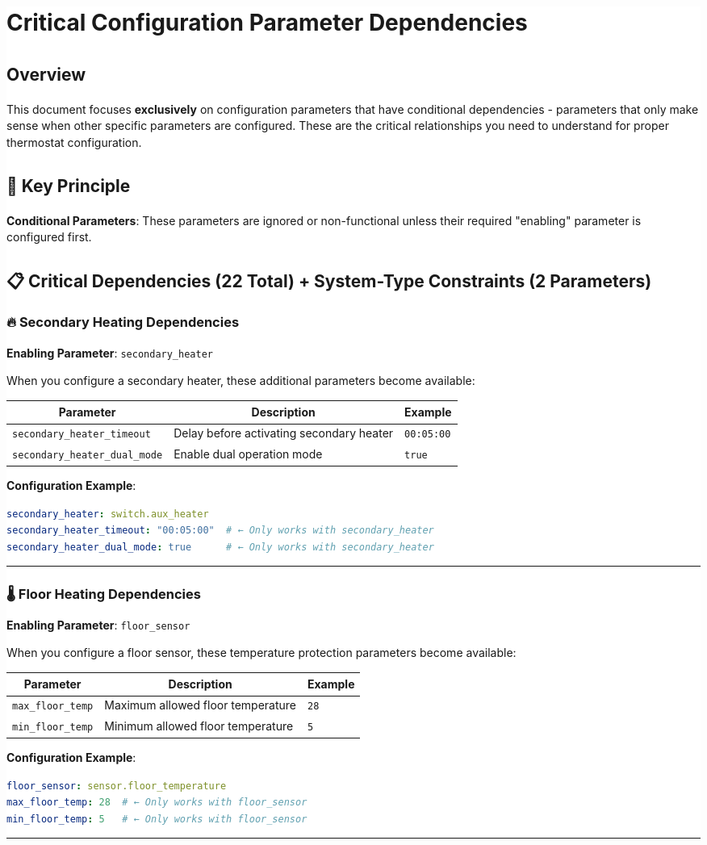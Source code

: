 # Critical Configuration Parameter Dependencies

## Overview

This document focuses **exclusively** on configuration parameters that have conditional dependencies - parameters that only make sense when other specific parameters are configured. These are the critical relationships you need to understand for proper thermostat configuration.

## 🎯 Key Principle

**Conditional Parameters**: These parameters are ignored or non-functional unless their required "enabling" parameter is configured first.

## 📋 Critical Dependencies (22 Total) + System-Type Constraints (2 Parameters)

### 🔥 Secondary Heating Dependencies

**Enabling Parameter**: `secondary_heater`

When you configure a secondary heater, these additional parameters become available:

| Parameter | Description | Example |
|-----------|-------------|---------|
| `secondary_heater_timeout` | Delay before activating secondary heater | `00:05:00` |
| `secondary_heater_dual_mode` | Enable dual operation mode | `true` |

**Configuration Example**:
```yaml
secondary_heater: switch.aux_heater
secondary_heater_timeout: "00:05:00"  # ← Only works with secondary_heater
secondary_heater_dual_mode: true      # ← Only works with secondary_heater
```

---

### 🌡️ Floor Heating Dependencies

**Enabling Parameter**: `floor_sensor`

When you configure a floor sensor, these temperature protection parameters become available:

| Parameter | Description | Example |
|-----------|-------------|---------|
| `max_floor_temp` | Maximum allowed floor temperature | `28` |
| `min_floor_temp` | Minimum allowed floor temperature | `5` |

**Configuration Example**:
```yaml
floor_sensor: sensor.floor_temperature
max_floor_temp: 28  # ← Only works with floor_sensor
min_floor_temp: 5   # ← Only works with floor_sensor
```

---